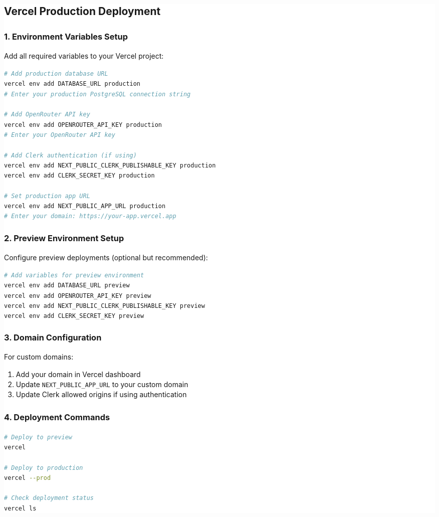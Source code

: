 ## Vercel Production Deployment

### 1. Environment Variables Setup

Add all required variables to your Vercel project:

```bash
# Add production database URL
vercel env add DATABASE_URL production
# Enter your production PostgreSQL connection string

# Add OpenRouter API key
vercel env add OPENROUTER_API_KEY production
# Enter your OpenRouter API key

# Add Clerk authentication (if using)
vercel env add NEXT_PUBLIC_CLERK_PUBLISHABLE_KEY production
vercel env add CLERK_SECRET_KEY production

# Set production app URL
vercel env add NEXT_PUBLIC_APP_URL production
# Enter your domain: https://your-app.vercel.app
```

### 2. Preview Environment Setup

Configure preview deployments (optional but recommended):

```bash
# Add variables for preview environment
vercel env add DATABASE_URL preview
vercel env add OPENROUTER_API_KEY preview
vercel env add NEXT_PUBLIC_CLERK_PUBLISHABLE_KEY preview
vercel env add CLERK_SECRET_KEY preview
```

### 3. Domain Configuration

For custom domains:

1. Add your domain in Vercel dashboard
2. Update `NEXT_PUBLIC_APP_URL` to your custom domain
3. Update Clerk allowed origins if using authentication

### 4. Deployment Commands

```bash
# Deploy to preview
vercel

# Deploy to production
vercel --prod

# Check deployment status
vercel ls
```
